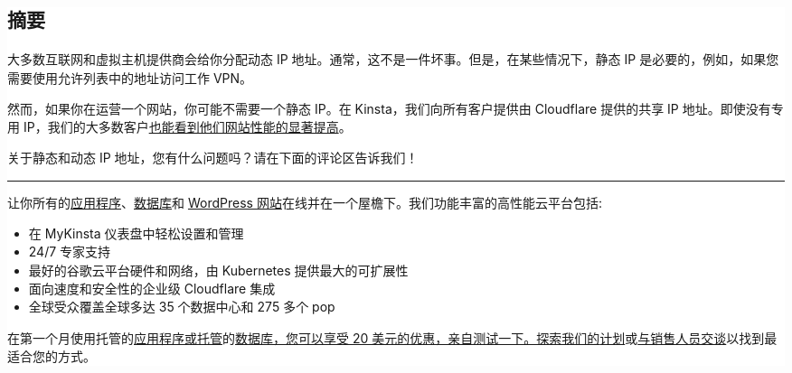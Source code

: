 ## 摘要

大多数互联网和虚拟主机提供商会给你分配动态 IP 地址。通常，这不是一件坏事。但是，在某些情况下，静态 IP 是必要的，例如，如果您需要使用允许列表中的地址访问工作 VPN。

然而，如果你在运营一个网站，你可能不需要一个静态 IP。在 Kinsta，我们向所有客户提供由 Cloudflare 提供的共享 IP 地址。即使没有专用 IP，我们的大多数客户[也能看到他们网站性能的显著提高](https://kinsta.com/blog/boosting-wordpress-performance/)。

关于静态和动态 IP 地址，您有什么问题吗？请在下面的评论区告诉我们！

* * *

让你所有的[应用程序](https://kinsta.com/application-hosting/)、[数据库](https://kinsta.com/database-hosting/)和 [WordPress 网站](https://kinsta.com/wordpress-hosting/)在线并在一个屋檐下。我们功能丰富的高性能云平台包括:

*   在 MyKinsta 仪表盘中轻松设置和管理
*   24/7 专家支持
*   最好的谷歌云平台硬件和网络，由 Kubernetes 提供最大的可扩展性
*   面向速度和安全性的企业级 Cloudflare 集成
*   全球受众覆盖全球多达 35 个数据中心和 275 多个 pop

在第一个月使用托管的[应用程序或托管](https://kinsta.com/application-hosting/)的[数据库，您可以享受 20 美元的优惠，亲自测试一下。探索我们的](https://kinsta.com/database-hosting/)[计划](https://kinsta.com/plans/)或[与销售人员交谈](https://kinsta.com/contact-us/)以找到最适合您的方式。</kinsta-auto-toc>